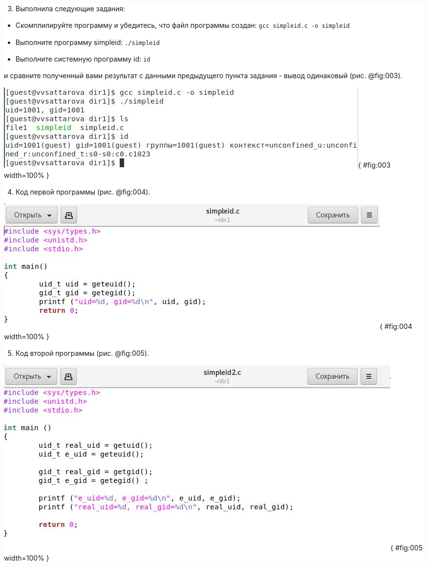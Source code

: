 3. Выполнила следующие задания:

- Скомплилируйте программу и убедитесь, что файл программы создан: `gcc simpleid.c -o simpleid`

- Выполните программу simpleid:
`./simpleid`

- Выполните системную программу id:
`id`

и сравните полученный вами результат с данными предыдущего пункта задания - вывод одинаковый (рис. @fig:003).

![Задания 3-5 Часть 1](image/3.jpg){ #fig:003 width=100% }

4. Код первой программы (рис. @fig:004).

![Программа 1 Часть 1](image/4.jpg){ #fig:004 width=100% }

5. Код второй программы (рис. @fig:005).

![Программа 2 Часть 1](image/5.jpg){ #fig:005 width=100% }
